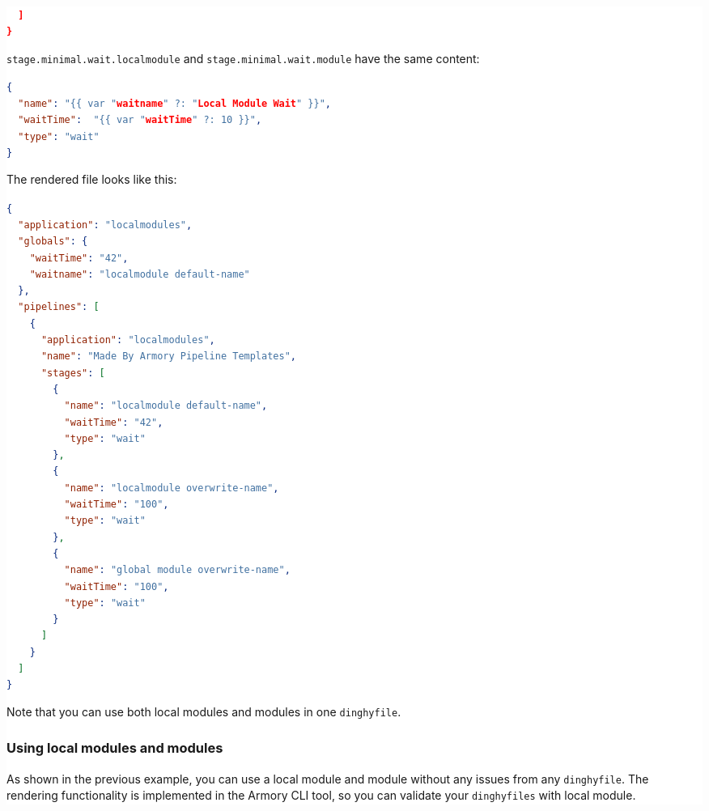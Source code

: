 ```json
  ]
}
```

`stage.minimal.wait.localmodule` and `stage.minimal.wait.module` have the same content:
```json
{
  "name": "{{ var "waitname" ?: "Local Module Wait" }}",
  "waitTime":  "{{ var "waitTime" ?: 10 }}",
  "type": "wait"
}
```

The rendered file looks like this:

```json
{
  "application": "localmodules",
  "globals": {
    "waitTime": "42",
    "waitname": "localmodule default-name"
  },
  "pipelines": [
    {
      "application": "localmodules",
      "name": "Made By Armory Pipeline Templates",
      "stages": [
        {
          "name": "localmodule default-name",
          "waitTime": "42",
          "type": "wait"
        },
        {
          "name": "localmodule overwrite-name",
          "waitTime": "100",
          "type": "wait"
        },
        {
          "name": "global module overwrite-name",
          "waitTime": "100",
          "type": "wait"
        }
      ]
    }
  ]
}
```

Note that you can use both local modules and modules in one `dinghyfile`.


### Using local modules and modules

As shown in the previous example, you can use a local module and module without any issues from any `dinghyfile`. The rendering functionality is implemented in the Armory CLI tool, so you can validate your `dinghyfiles` with local module.
